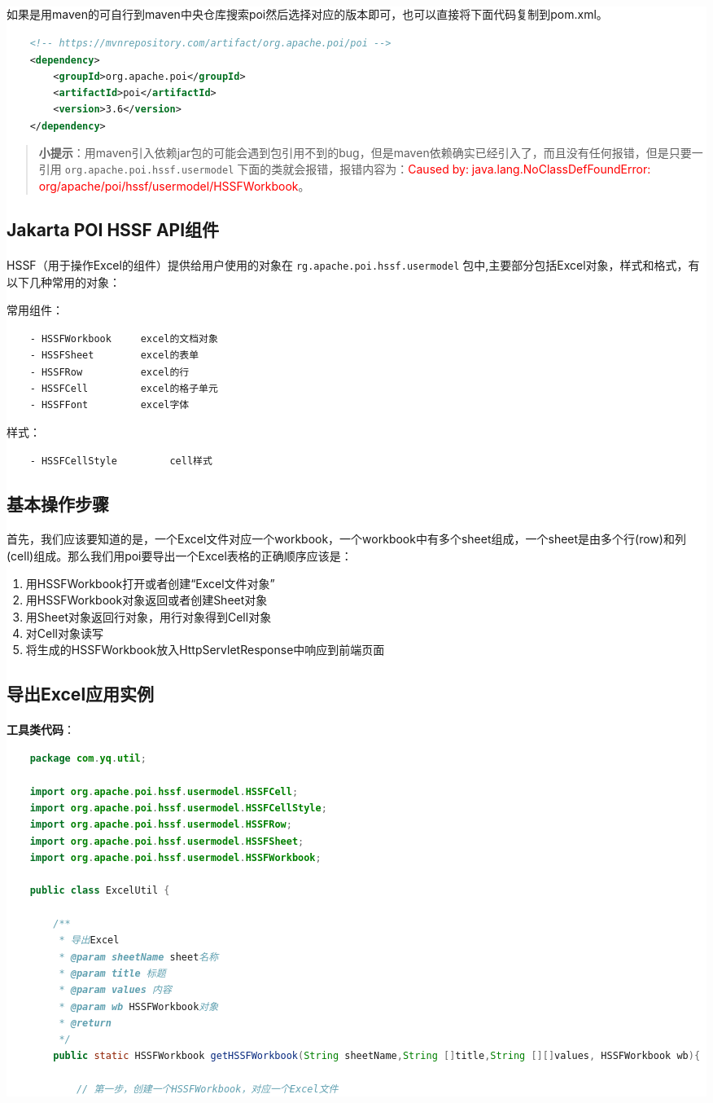 如果是用maven的可自行到maven中央仓库搜索poi然后选择对应的版本即可，也可以直接将下面代码复制到pom.xml。
```Xml
	<!-- https://mvnrepository.com/artifact/org.apache.poi/poi -->
	<dependency>
	    <groupId>org.apache.poi</groupId>
	    <artifactId>poi</artifactId>
	    <version>3.6</version>
	</dependency>
```
> **小提示**：用maven引入依赖jar包的可能会遇到包引用不到的bug，但是maven依赖确实已经引入了，而且没有任何报错，但是只要一引用 `org.apache.poi.hssf.usermodel` 下面的类就会报错，报错内容为：<font color=red>Caused by: java.lang.NoClassDefFoundError: org/apache/poi/hssf/usermodel/HSSFWorkbook</font>。

## Jakarta POI HSSF API组件
HSSF（用于操作Excel的组件）提供给用户使用的对象在 `rg.apache.poi.hssf.usermodel` 包中,主要部分包括Excel对象，样式和格式，有以下几种常用的对象：

常用组件：
```
	- HSSFWorkbook     excel的文档对象
	- HSSFSheet        excel的表单
	- HSSFRow          excel的行
	- HSSFCell         excel的格子单元
	- HSSFFont         excel字体
```
样式：
```
	- HSSFCellStyle         cell样式
```
## 基本操作步骤
首先，我们应该要知道的是，一个Excel文件对应一个workbook，一个workbook中有多个sheet组成，一个sheet是由多个行(row)和列(cell)组成。那么我们用poi要导出一个Excel表格的正确顺序应该是：

1. 用HSSFWorkbook打开或者创建“Excel文件对象”
2. 用HSSFWorkbook对象返回或者创建Sheet对象
3. 用Sheet对象返回行对象，用行对象得到Cell对象
4. 对Cell对象读写
5. 将生成的HSSFWorkbook放入HttpServletResponse中响应到前端页面

## 导出Excel应用实例
**工具类代码**：
```Java
	package com.yq.util;
	 
	import org.apache.poi.hssf.usermodel.HSSFCell;
	import org.apache.poi.hssf.usermodel.HSSFCellStyle;
	import org.apache.poi.hssf.usermodel.HSSFRow;
	import org.apache.poi.hssf.usermodel.HSSFSheet;
	import org.apache.poi.hssf.usermodel.HSSFWorkbook;
	 
	public class ExcelUtil {
	 
	    /**
	     * 导出Excel
	     * @param sheetName sheet名称
	     * @param title 标题
	     * @param values 内容
	     * @param wb HSSFWorkbook对象
	     * @return
	     */
	    public static HSSFWorkbook getHSSFWorkbook(String sheetName,String []title,String [][]values, HSSFWorkbook wb){
	 
	        // 第一步，创建一个HSSFWorkbook，对应一个Excel文件
```